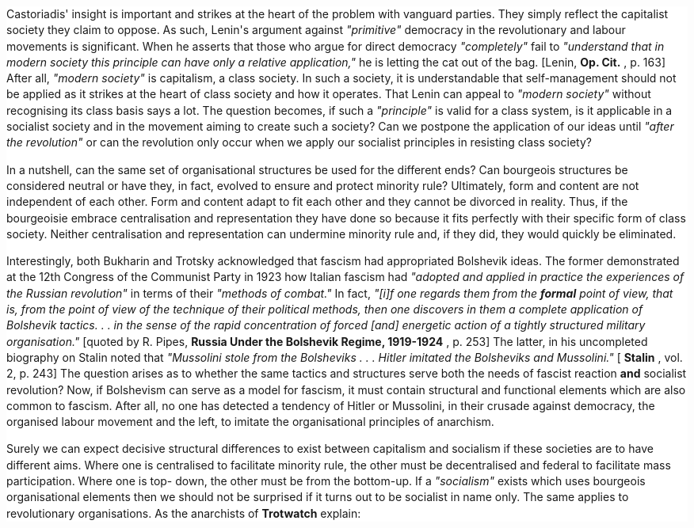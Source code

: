 
Castoriadis' insight is important and strikes at the heart of the problem with
vanguard parties. They simply reflect the capitalist society they claim to
oppose. As such, Lenin's argument against _"primitive"_ democracy in the
revolutionary and labour movements is significant. When he asserts that those
who argue for direct democracy _"completely"_ fail to _"understand that in
modern society this principle can have only a relative application,"_ he is
letting the cat out of the bag. [Lenin, **Op. Cit.** , p. 163] After all,
_"modern society"_ is capitalism, a class society. In such a society, it is
understandable that self-management should not be applied as it strikes at the
heart of class society and how it operates. That Lenin can appeal to _"modern
society"_ without recognising its class basis says a lot. The question
becomes, if such a _"principle"_ is valid for a class system, is it applicable
in a socialist society and in the movement aiming to create such a society?
Can we postpone the application of our ideas until _"after the revolution"_ or
can the revolution only occur when we apply our socialist principles in
resisting class society?

In a nutshell, can the same set of organisational structures be used for the
different ends? Can bourgeois structures be considered neutral or have they,
in fact, evolved to ensure and protect minority rule? Ultimately, form and
content are not independent of each other. Form and content adapt to fit each
other and they cannot be divorced in reality. Thus, if the bourgeoisie embrace
centralisation and representation they have done so because it fits perfectly
with their specific form of class society. Neither centralisation and
representation can undermine minority rule and, if they did, they would
quickly be eliminated.

Interestingly, both Bukharin and Trotsky acknowledged that fascism had
appropriated Bolshevik ideas. The former demonstrated at the 12th Congress of
the Communist Party in 1923 how Italian fascism had _"adopted and applied in
practice the experiences of the Russian revolution"_ in terms of their
_"methods of combat."_ In fact, _"[i]f one regards them from the **formal**
point of view, that is, from the point of view of the technique of their
political methods, then one discovers in them a complete application of
Bolshevik tactics. . . in the sense of the rapid concentration of forced [and]
energetic action of a tightly structured military organisation."_ [quoted by
R. Pipes, **Russia Under the Bolshevik Regime, 1919-1924** , p. 253] The
latter, in his uncompleted biography on Stalin noted that _"Mussolini stole
from the Bolsheviks . . . Hitler imitated the Bolsheviks and Mussolini."_ [
**Stalin** , vol. 2, p. 243] The question arises as to whether the same
tactics and structures serve both the needs of fascist reaction **and**
socialist revolution? Now, if Bolshevism can serve as a model for fascism, it
must contain structural and functional elements which are also common to
fascism. After all, no one has detected a tendency of Hitler or Mussolini, in
their crusade against democracy, the organised labour movement and the left,
to imitate the organisational principles of anarchism.

Surely we can expect decisive structural differences to exist between
capitalism and socialism if these societies are to have different aims. Where
one is centralised to facilitate minority rule, the other must be
decentralised and federal to facilitate mass participation. Where one is top-
down, the other must be from the bottom-up. If a _"socialism"_ exists which
uses bourgeois organisational elements then we should not be surprised if it
turns out to be socialist in name only. The same applies to revolutionary
organisations. As the anarchists of **Trotwatch** explain:

